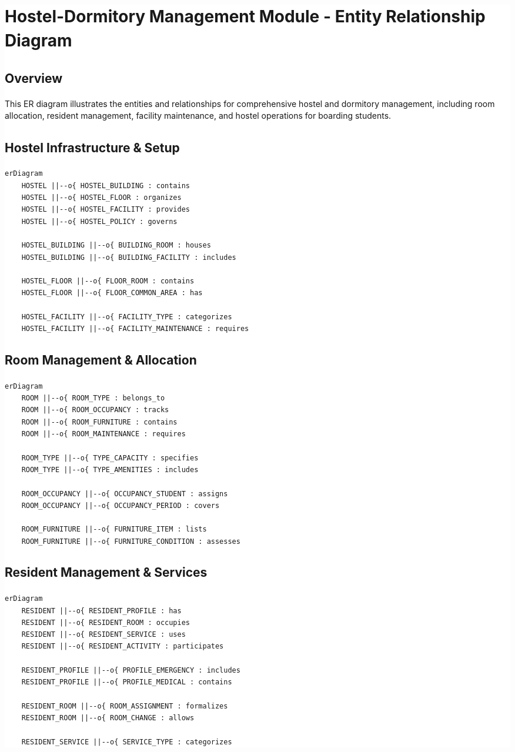 # Hostel-Dormitory Management Module - Entity Relationship Diagram

## Overview
This ER diagram illustrates the entities and relationships for comprehensive hostel and dormitory management, including room allocation, resident management, facility maintenance, and hostel operations for boarding students.

## Hostel Infrastructure & Setup

```mermaid
erDiagram
    HOSTEL ||--o{ HOSTEL_BUILDING : contains
    HOSTEL ||--o{ HOSTEL_FLOOR : organizes
    HOSTEL ||--o{ HOSTEL_FACILITY : provides
    HOSTEL ||--o{ HOSTEL_POLICY : governs

    HOSTEL_BUILDING ||--o{ BUILDING_ROOM : houses
    HOSTEL_BUILDING ||--o{ BUILDING_FACILITY : includes

    HOSTEL_FLOOR ||--o{ FLOOR_ROOM : contains
    HOSTEL_FLOOR ||--o{ FLOOR_COMMON_AREA : has

    HOSTEL_FACILITY ||--o{ FACILITY_TYPE : categorizes
    HOSTEL_FACILITY ||--o{ FACILITY_MAINTENANCE : requires
```

## Room Management & Allocation

```mermaid
erDiagram
    ROOM ||--o{ ROOM_TYPE : belongs_to
    ROOM ||--o{ ROOM_OCCUPANCY : tracks
    ROOM ||--o{ ROOM_FURNITURE : contains
    ROOM ||--o{ ROOM_MAINTENANCE : requires

    ROOM_TYPE ||--o{ TYPE_CAPACITY : specifies
    ROOM_TYPE ||--o{ TYPE_AMENITIES : includes

    ROOM_OCCUPANCY ||--o{ OCCUPANCY_STUDENT : assigns
    ROOM_OCCUPANCY ||--o{ OCCUPANCY_PERIOD : covers

    ROOM_FURNITURE ||--o{ FURNITURE_ITEM : lists
    ROOM_FURNITURE ||--o{ FURNITURE_CONDITION : assesses
```

## Resident Management & Services

```mermaid
erDiagram
    RESIDENT ||--o{ RESIDENT_PROFILE : has
    RESIDENT ||--o{ RESIDENT_ROOM : occupies
    RESIDENT ||--o{ RESIDENT_SERVICE : uses
    RESIDENT ||--o{ RESIDENT_ACTIVITY : participates

    RESIDENT_PROFILE ||--o{ PROFILE_EMERGENCY : includes
    RESIDENT_PROFILE ||--o{ PROFILE_MEDICAL : contains

    RESIDENT_ROOM ||--o{ ROOM_ASSIGNMENT : formalizes
    RESIDENT_ROOM ||--o{ ROOM_CHANGE : allows

    RESIDENT_SERVICE ||--o{ SERVICE_TYPE : categorizes
```
